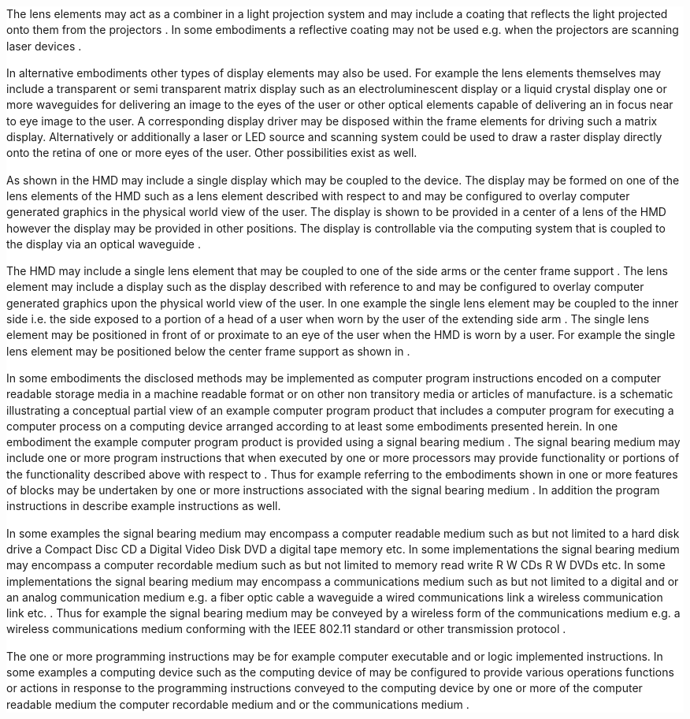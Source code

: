 The lens elements may act as a combiner in a light projection system and may include a coating that reflects the light projected onto them from the projectors . In some embodiments a reflective coating may not be used e.g. when the projectors are scanning laser devices .

In alternative embodiments other types of display elements may also be used. For example the lens elements themselves may include a transparent or semi transparent matrix display such as an electroluminescent display or a liquid crystal display one or more waveguides for delivering an image to the eyes of the user or other optical elements capable of delivering an in focus near to eye image to the user. A corresponding display driver may be disposed within the frame elements for driving such a matrix display. Alternatively or additionally a laser or LED source and scanning system could be used to draw a raster display directly onto the retina of one or more eyes of the user. Other possibilities exist as well.

As shown in the HMD may include a single display which may be coupled to the device. The display may be formed on one of the lens elements of the HMD such as a lens element described with respect to and may be configured to overlay computer generated graphics in the physical world view of the user. The display is shown to be provided in a center of a lens of the HMD however the display may be provided in other positions. The display is controllable via the computing system that is coupled to the display via an optical waveguide .

The HMD may include a single lens element that may be coupled to one of the side arms or the center frame support . The lens element may include a display such as the display described with reference to and may be configured to overlay computer generated graphics upon the physical world view of the user. In one example the single lens element may be coupled to the inner side i.e. the side exposed to a portion of a head of a user when worn by the user of the extending side arm . The single lens element may be positioned in front of or proximate to an eye of the user when the HMD is worn by a user. For example the single lens element may be positioned below the center frame support as shown in .

In some embodiments the disclosed methods may be implemented as computer program instructions encoded on a computer readable storage media in a machine readable format or on other non transitory media or articles of manufacture. is a schematic illustrating a conceptual partial view of an example computer program product that includes a computer program for executing a computer process on a computing device arranged according to at least some embodiments presented herein. In one embodiment the example computer program product is provided using a signal bearing medium . The signal bearing medium may include one or more program instructions that when executed by one or more processors may provide functionality or portions of the functionality described above with respect to . Thus for example referring to the embodiments shown in one or more features of blocks may be undertaken by one or more instructions associated with the signal bearing medium . In addition the program instructions in describe example instructions as well.

In some examples the signal bearing medium may encompass a computer readable medium such as but not limited to a hard disk drive a Compact Disc CD a Digital Video Disk DVD a digital tape memory etc. In some implementations the signal bearing medium may encompass a computer recordable medium such as but not limited to memory read write R W CDs R W DVDs etc. In some implementations the signal bearing medium may encompass a communications medium such as but not limited to a digital and or an analog communication medium e.g. a fiber optic cable a waveguide a wired communications link a wireless communication link etc. . Thus for example the signal bearing medium may be conveyed by a wireless form of the communications medium e.g. a wireless communications medium conforming with the IEEE 802.11 standard or other transmission protocol .

The one or more programming instructions may be for example computer executable and or logic implemented instructions. In some examples a computing device such as the computing device of may be configured to provide various operations functions or actions in response to the programming instructions conveyed to the computing device by one or more of the computer readable medium the computer recordable medium and or the communications medium .
